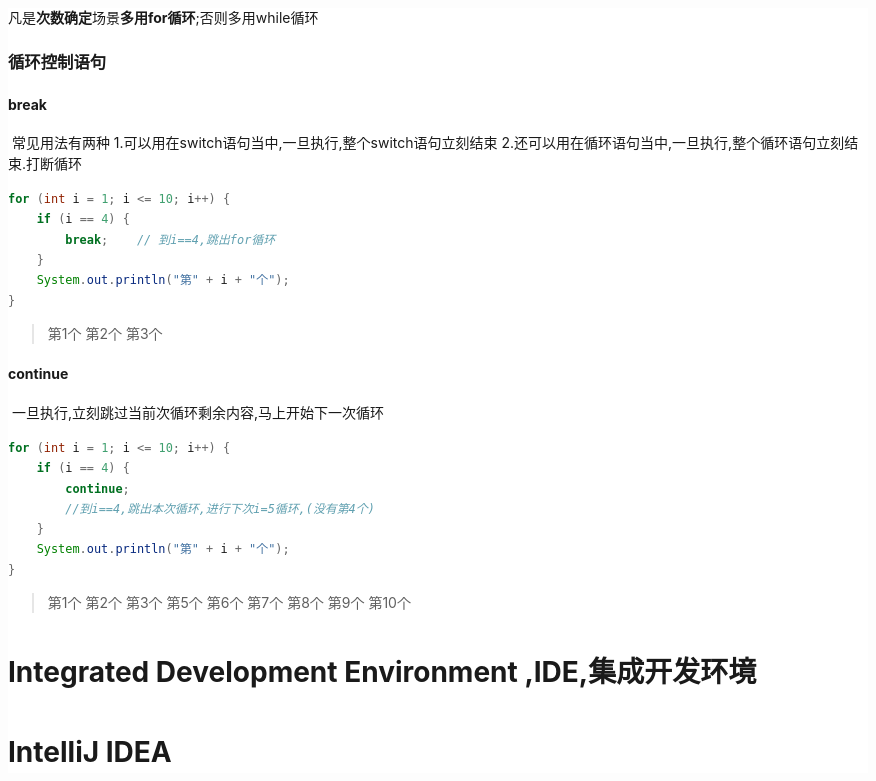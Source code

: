 ​								凡是**次数确定**场景**多用for循环**;否则多用while循环

### 循环控制语句

#### break

​									常见用法有两种
​											1.可以用在switch语句当中,一旦执行,整个switch语句立刻结束
​											2.还可以用在循环语句当中,一旦执行,整个循环语句立刻结束.打断循环

```java
for (int i = 1; i <= 10; i++) {
    if (i == 4) {
        break;    // 到i==4,跳出for循环
    }
    System.out.println("第" + i + "个");
}
```

> 第1个
> 第2个
> 第3个

#### continue

​					一旦执行,立刻跳过当前次循环剩余内容,马上开始下一次循环

```java
for (int i = 1; i <= 10; i++) {
    if (i == 4) {
        continue;   
        //到i==4,跳出本次循环,进行下次i=5循环,(没有第4个)
    }
    System.out.println("第" + i + "个");
}
```

> 第1个
> 第2个
> 第3个
> 第5个
> 第6个
> 第7个
> 第8个
> 第9个
> 第10个



# Integrated Development Environment ,IDE,集成开发环境

# IntelliJ IDEA 
